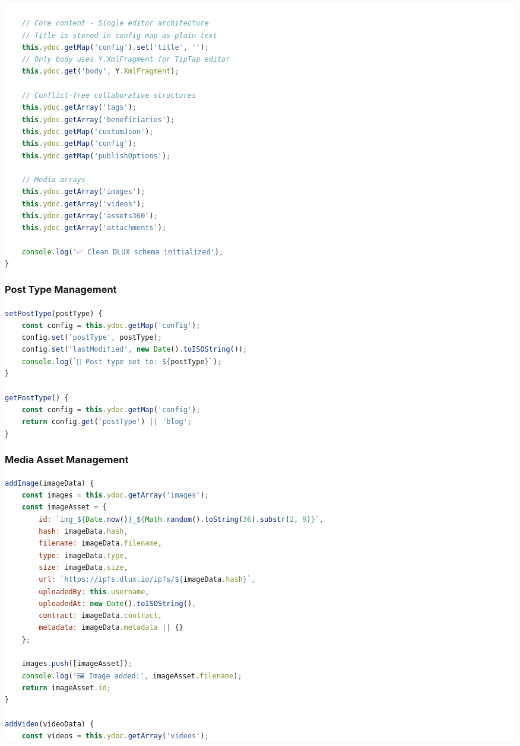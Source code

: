 ```javascript
    
    // Core content - Single editor architecture
    // Title is stored in config map as plain text
    this.ydoc.getMap('config').set('title', '');
    // Only body uses Y.XmlFragment for TipTap editor
    this.ydoc.get('body', Y.XmlFragment);
    
    // Conflict-free collaborative structures
    this.ydoc.getArray('tags');
    this.ydoc.getArray('beneficiaries');
    this.ydoc.getMap('customJson');
    this.ydoc.getMap('config');
    this.ydoc.getMap('publishOptions');
    
    // Media arrays
    this.ydoc.getArray('images');
    this.ydoc.getArray('videos');
    this.ydoc.getArray('assets360');
    this.ydoc.getArray('attachments');
    
    console.log('✅ Clean DLUX schema initialized');
}
```

### **Post Type Management**
```javascript
setPostType(postType) {
    const config = this.ydoc.getMap('config');
    config.set('postType', postType);
    config.set('lastModified', new Date().toISOString());
    console.log(`📝 Post type set to: ${postType}`);
}

getPostType() {
    const config = this.ydoc.getMap('config');
    return config.get('postType') || 'blog';
}
```

### **Media Asset Management**
```javascript
addImage(imageData) {
    const images = this.ydoc.getArray('images');
    const imageAsset = {
        id: `img_${Date.now()}_${Math.random().toString(36).substr(2, 9)}`,
        hash: imageData.hash,
        filename: imageData.filename,
        type: imageData.type,
        size: imageData.size,
        url: `https://ipfs.dlux.io/ipfs/${imageData.hash}`,
        uploadedBy: this.username,
        uploadedAt: new Date().toISOString(),
        contract: imageData.contract,
        metadata: imageData.metadata || {}
    };
    
    images.push([imageAsset]);
    console.log('🖼️ Image added:', imageAsset.filename);
    return imageAsset.id;
}

addVideo(videoData) {
    const videos = this.ydoc.getArray('videos');
```